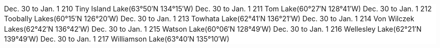 </td>
<td>Dec. 30 to Jan. 1</td>
</tr>
<tr>
<td>210</td>
<td>Tiny Island Lake(63°50′N 134°15′W)

</td>
<td>Dec. 30 to Jan. 1</td>
</tr>
<tr>
<td>211</td>
<td>Tom Lake(60°27′N 128°41′W)

</td>
<td>Dec. 30 to Jan. 1</td>
</tr>
<tr>
<td>212</td>
<td>Toobally Lakes(60°15′N 126°20′W)

</td>
<td>Dec. 30 to Jan. 1</td>
</tr>
<tr>
<td>213</td>
<td>Towhata Lake(62°41′N 136°21′W)

</td>
<td>Dec. 30 to Jan. 1</td>
</tr>
<tr>
<td>214</td>
<td>Von Wilczek Lakes(62°42′N 136°42′W)

</td>
<td>Dec. 30 to Jan. 1</td>
</tr>
<tr>
<td>215</td>
<td>Watson Lake(60°06′N 128°49′W)

</td>
<td>Dec. 30 to Jan. 1</td>
</tr>
<tr>
<td>216</td>
<td>Wellesley Lake(62°21′N 139°49′W)

</td>
<td>Dec. 30 to Jan. 1</td>
</tr>
<tr>
<td>217</td>
<td>Williamson Lake(63°40′N 135°10′W)
